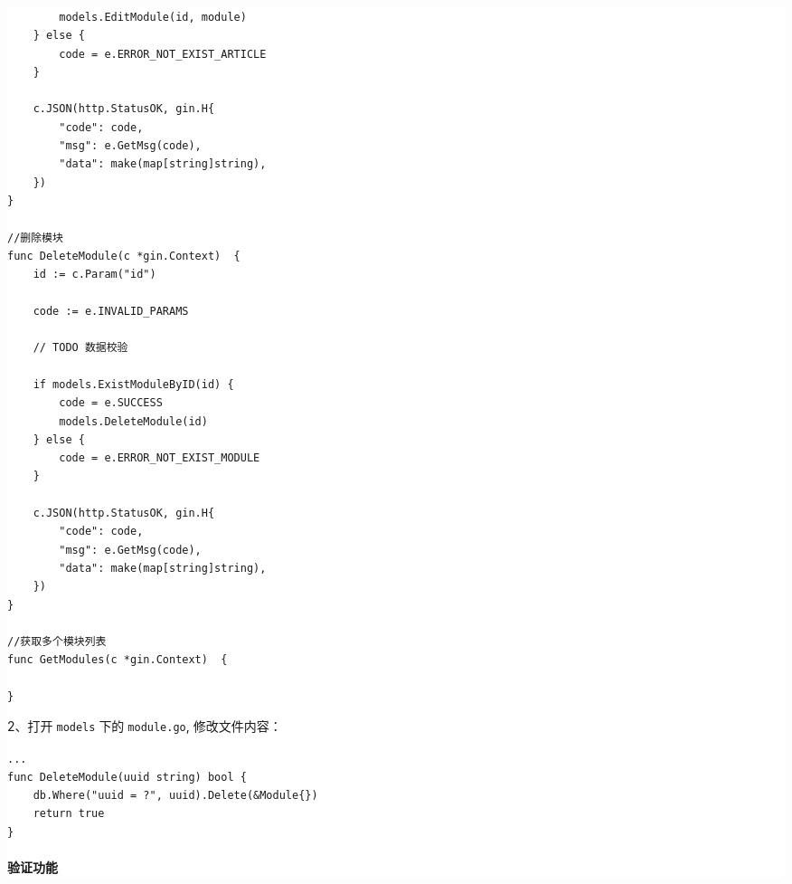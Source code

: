 ```
		models.EditModule(id, module)
	} else {
		code = e.ERROR_NOT_EXIST_ARTICLE
	}

	c.JSON(http.StatusOK, gin.H{
		"code": code,
		"msg": e.GetMsg(code),
		"data": make(map[string]string),
	})
}

//删除模块
func DeleteModule(c *gin.Context)  {
	id := c.Param("id")

	code := e.INVALID_PARAMS

	// TODO 数据校验

	if models.ExistModuleByID(id) {
		code = e.SUCCESS
		models.DeleteModule(id)
	} else {
		code = e.ERROR_NOT_EXIST_MODULE
	}

	c.JSON(http.StatusOK, gin.H{
		"code": code,
		"msg": e.GetMsg(code),
		"data": make(map[string]string),
	})
}

//获取多个模块列表
func GetModules(c *gin.Context)  {

}
```

2、打开 `models` 下的 `module.go`, 修改文件内容：

```
...
func DeleteModule(uuid string) bool {
	db.Where("uuid = ?", uuid).Delete(&Module{})
	return true
}
```

#### 验证功能
